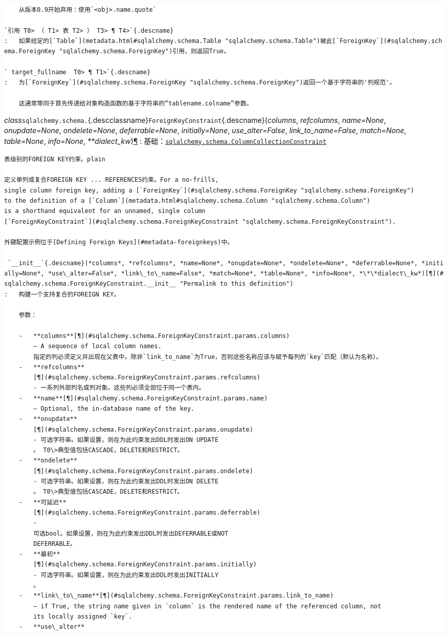         从版本0.9开始弃用：使用`<obj>.name.quote`

    `引用 T0> （ T1> 表 T2> ） T3> ¶ T4>`{.descname}
    :   如果给定的[`Table`](metadata.html#sqlalchemy.schema.Table "sqlalchemy.schema.Table")被此[`ForeignKey`](#sqlalchemy.schema.ForeignKey "sqlalchemy.schema.ForeignKey")引用，则返回True。

    ` target_fullname  T0> ¶ T1>`{.descname}
    :   为[`ForeignKey`](#sqlalchemy.schema.ForeignKey "sqlalchemy.schema.ForeignKey")返回一个基于字符串的'列规范'。

        这通常等同于首先传递给对象构造函数的基于字符串的“tablename.colname”参数。

 *class*`sqlalchemy.schema.`{.descclassname}`ForeignKeyConstraint`{.descname}(*columns*, *refcolumns*, *name=None*, *onupdate=None*, *ondelete=None*, *deferrable=None*, *initially=None*, *use\_alter=False*, *link\_to\_name=False*, *match=None*, *table=None*, *info=None*, *\*\*dialect\_kw*)[¶](#sqlalchemy.schema.ForeignKeyConstraint "Permalink to this definition")
:   基础：[`sqlalchemy.schema.ColumnCollectionConstraint`](#sqlalchemy.schema.ColumnCollectionConstraint "sqlalchemy.schema.ColumnCollectionConstraint")

    表级别的FOREIGN KEY约束。plain

    定义单列或复合FOREIGN KEY ... REFERENCES约束。For a no-frills,
    single column foreign key, adding a [`ForeignKey`](#sqlalchemy.schema.ForeignKey "sqlalchemy.schema.ForeignKey")
    to the definition of a [`Column`](metadata.html#sqlalchemy.schema.Column "sqlalchemy.schema.Column")
    is a shorthand equivalent for an unnamed, single column
    [`ForeignKeyConstraint`](#sqlalchemy.schema.ForeignKeyConstraint "sqlalchemy.schema.ForeignKeyConstraint").

    外键配置示例位于[Defining Foreign Keys](#metadata-foreignkeys)中。

     `__init__`{.descname}(*columns*, *refcolumns*, *name=None*, *onupdate=None*, *ondelete=None*, *deferrable=None*, *initially=None*, *use\_alter=False*, *link\_to\_name=False*, *match=None*, *table=None*, *info=None*, *\*\*dialect\_kw*)[¶](#sqlalchemy.schema.ForeignKeyConstraint.__init__ "Permalink to this definition")
    :   构建一个支持复合的FOREIGN KEY。

        参数：

        -   **columns**[¶](#sqlalchemy.schema.ForeignKeyConstraint.params.columns)
            – A sequence of local column names.
            指定的列必须定义并出现在父表中。除非`link_to_name`为True，否则这些名称应该与赋予每列的`key`匹配（默认为名称）。
        -   **refcolumns**
            [¶](#sqlalchemy.schema.ForeignKeyConstraint.params.refcolumns)
            - 一系列外部列名或列对象。这些列必须全部位于同一个表内。
        -   **name**[¶](#sqlalchemy.schema.ForeignKeyConstraint.params.name)
            – Optional, the in-database name of the key.
        -   **onupdate**
            [¶](#sqlalchemy.schema.ForeignKeyConstraint.params.onupdate)
            - 可选字符串。如果设置，则在为此约束发出DDL时发出ON UPDATE
            。 T0\>典型值包括CASCADE，DELETE和RESTRICT。
        -   **ondelete**
            [¶](#sqlalchemy.schema.ForeignKeyConstraint.params.ondelete)
            - 可选字符串。如果设置，则在为此约束发出DDL时发出ON DELETE
            。 T0\>典型值包括CASCADE，DELETE和RESTRICT。
        -   **可延迟**
            [¶](#sqlalchemy.schema.ForeignKeyConstraint.params.deferrable)
            -
            可选bool。如果设置，则在为此约束发出DDL时发出DEFERRABLE或NOT
            DEFERRABLE。
        -   **最初**
            [¶](#sqlalchemy.schema.ForeignKeyConstraint.params.initially)
            - 可选字符串。如果设置，则在为此约束发出DDL时发出INITIALLY
            。
        -   **link\_to\_name**[¶](#sqlalchemy.schema.ForeignKeyConstraint.params.link_to_name)
            – if True, the string name given in `column` is the rendered name of the referenced column, not
            its locally assigned `key`.
        -   **use\_alter**